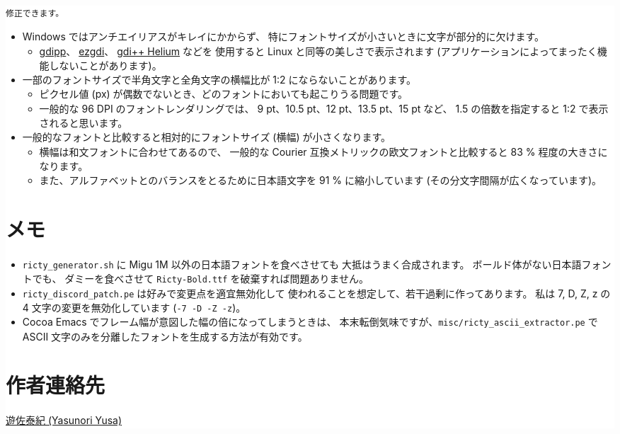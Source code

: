     修正できます。
* Windows ではアンチエイリアスがキレイにかからず、
  特にフォントサイズが小さいときに文字が部分的に欠けます。
  * [gdipp](http://code.google.com/p/gdipp/)、
    [ezgdi](http://code.google.com/p/ezgdi/)、
    [gdi++ Helium](http://www18.atwiki.jp/gdiplus2/pages/46.html) などを
    使用すると Linux と同等の美しさで表示されます
    (アプリケーションによってまったく機能しないことがあります)。
* 一部のフォントサイズで半角文字と全角文字の横幅比が
  1:2 にならないことがあります。
  * ピクセル値 (px) が偶数でないとき、どのフォントにおいても起こりうる問題です。
  * 一般的な 96 DPI のフォントレンダリングでは、
    9 pt、10.5 pt、12 pt、13.5 pt、15 pt など、
    1.5 の倍数を指定すると 1:2 で表示されると思います。
* 一般的なフォントと比較すると相対的にフォントサイズ (横幅) が小さくなります。
  * 横幅は和文フォントに合わせてあるので、
    一般的な Courier 互換メトリックの欧文フォントと比較すると
    83 % 程度の大きさになります。
  * また、アルファベットとのバランスをとるために日本語文字を
    91 % に縮小しています (その分文字間隔が広くなっています)。

# メモ
* `ricty_generator.sh` に Migu 1M 以外の日本語フォントを食べさせても
  大抵はうまく合成されます。
  ボールド体がない日本語フォントでも、
  ダミーを食べさせて `Ricty-Bold.ttf` を破棄すれば問題ありません。
* `ricty_discord_patch.pe` は好みで変更点を適宜無効化して
  使われることを想定して、若干過剰に作ってあります。
  私は 7, D, Z, z の 4 文字の変更を無効化しています (`-7 -D -Z -z`)。
* Cocoa Emacs でフレーム幅が意図した幅の倍になってしまうときは、
  本末転倒気味ですが、`misc/ricty_ascii_extractor.pe` で
  ASCII 文字のみを分離したフォントを生成する方法が有効です。

# 作者連絡先
[遊佐泰紀 (Yasunori Yusa)](http://save.sys.t.u-tokyo.ac.jp/~yusa/index_ja.html)
